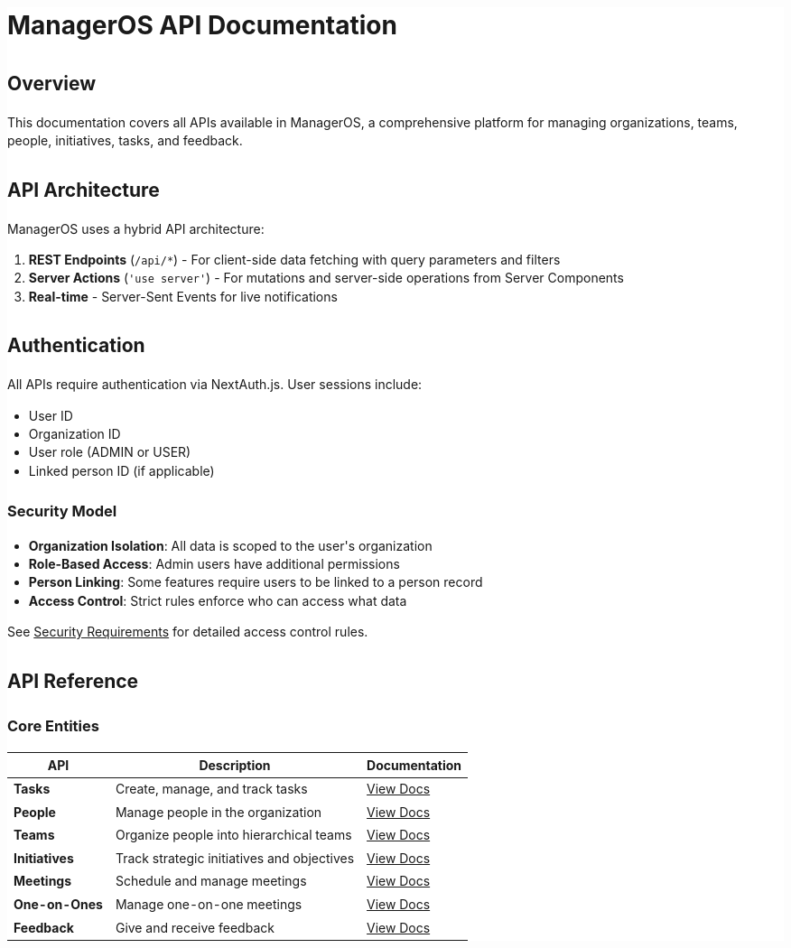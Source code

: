 # ManagerOS API Documentation

## Overview

This documentation covers all APIs available in ManagerOS, a comprehensive platform for managing organizations, teams, people, initiatives, tasks, and feedback.

## API Architecture

ManagerOS uses a hybrid API architecture:

1. **REST Endpoints** (`/api/*`) - For client-side data fetching with query parameters and filters
2. **Server Actions** (`'use server'`) - For mutations and server-side operations from Server Components
3. **Real-time** - Server-Sent Events for live notifications

## Authentication

All APIs require authentication via NextAuth.js. User sessions include:

- User ID
- Organization ID
- User role (ADMIN or USER)
- Linked person ID (if applicable)

### Security Model

- **Organization Isolation**: All data is scoped to the user's organization
- **Role-Based Access**: Admin users have additional permissions
- **Person Linking**: Some features require users to be linked to a person record
- **Access Control**: Strict rules enforce who can access what data

See [Security Requirements](../../.cursor/rules/security-requirements.mdc) for detailed access control rules.

## API Reference

### Core Entities

| API             | Description                                | Documentation                 |
| --------------- | ------------------------------------------ | ----------------------------- |
| **Tasks**       | Create, manage, and track tasks            | [View Docs](./tasks.md)       |
| **People**      | Manage people in the organization          | [View Docs](./people.md)      |
| **Teams**       | Organize people into hierarchical teams    | [View Docs](./teams.md)       |
| **Initiatives** | Track strategic initiatives and objectives | [View Docs](./initiatives.md) |
| **Meetings**    | Schedule and manage meetings               | [View Docs](./meetings.md)    |
| **One-on-Ones** | Manage one-on-one meetings                 | [View Docs](./oneonones.md)   |
| **Feedback**    | Give and receive feedback                  | [View Docs](./feedback.md)    |
